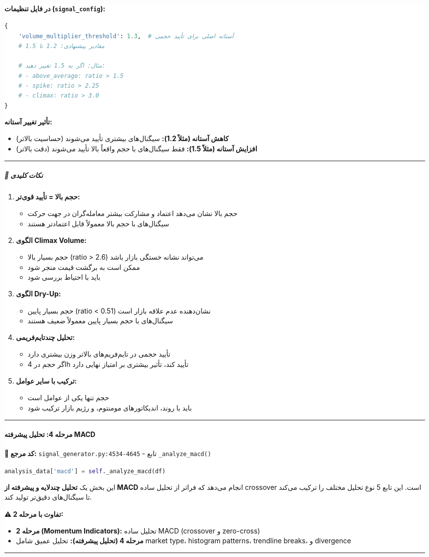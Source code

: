 **در فایل تنظیمات (`signal_config`):**

```python
{
    'volume_multiplier_threshold': 1.3,  # آستانه اصلی برای تأیید حجمی
    # مقادیر پیشنهادی: 1.2 تا 1.5

    # مثال: اگر به 1.5 تغییر دهید:
    # - above_average: ratio > 1.5
    # - spike: ratio > 2.25
    # - climax: ratio > 3.0
}
```

**تأثیر تغییر آستانه:**
- **کاهش آستانه (مثلاً 1.2):** سیگنال‌های بیشتری تأیید می‌شوند (حساسیت بالاتر)
- **افزایش آستانه (مثلاً 1.5):** فقط سیگنال‌های با حجم واقعاً بالا تأیید می‌شوند (دقت بالاتر)

---

##### 🎯 نکات کلیدی

1. **حجم بالا = تأیید قوی‌تر:**
   - حجم بالا نشان می‌دهد اعتماد و مشارکت بیشتر معامله‌گران در جهت حرکت
   - سیگنال‌های با حجم بالا معمولاً قابل اعتمادتر هستند

2. **الگوی Climax Volume:**
   - حجم بسیار بالا (ratio > 2.6) می‌تواند نشانه خستگی بازار باشد
   - ممکن است به برگشت قیمت منجر شود
   - باید با احتیاط بررسی شود

3. **الگوی Dry-Up:**
   - حجم بسیار پایین (ratio < 0.51) نشان‌دهنده عدم علاقه بازار است
   - سیگنال‌های با حجم بسیار پایین معمولاً ضعیف هستند

4. **تحلیل چندتایم‌فریمی:**
   - تأیید حجمی در تایم‌فریم‌های بالاتر وزن بیشتری دارد
   - اگر حجم در 4h تأیید کند، تأثیر بیشتری بر امتیاز نهایی دارد

5. **ترکیب با سایر عوامل:**
   - حجم تنها یکی از عوامل است
   - باید با روند، اندیکاتورهای مومنتوم، و رژیم بازار ترکیب شود

---

#### مرحله 4: تحلیل پیشرفته MACD

**📍 کد مرجع:** `signal_generator.py:4534-4645` - تابع `_analyze_macd()`

```python
analysis_data['macd'] = self._analyze_macd(df)
```

این بخش یک **تحلیل چندلایه و پیشرفته از MACD** انجام می‌دهد که فراتر از تحلیل ساده crossover است. این تابع 5 نوع تحلیل مختلف را ترکیب می‌کند تا سیگنال‌های دقیق‌تر تولید کند.

**⚠️ تفاوت با مرحله 2:**
- **مرحله 2 (Momentum Indicators):** تحلیل ساده MACD (crossover و zero-cross)
- **مرحله 4 (تحلیل پیشرفته):** تحلیل عمیق شامل market type، histogram patterns، trendline breaks، و divergence

---